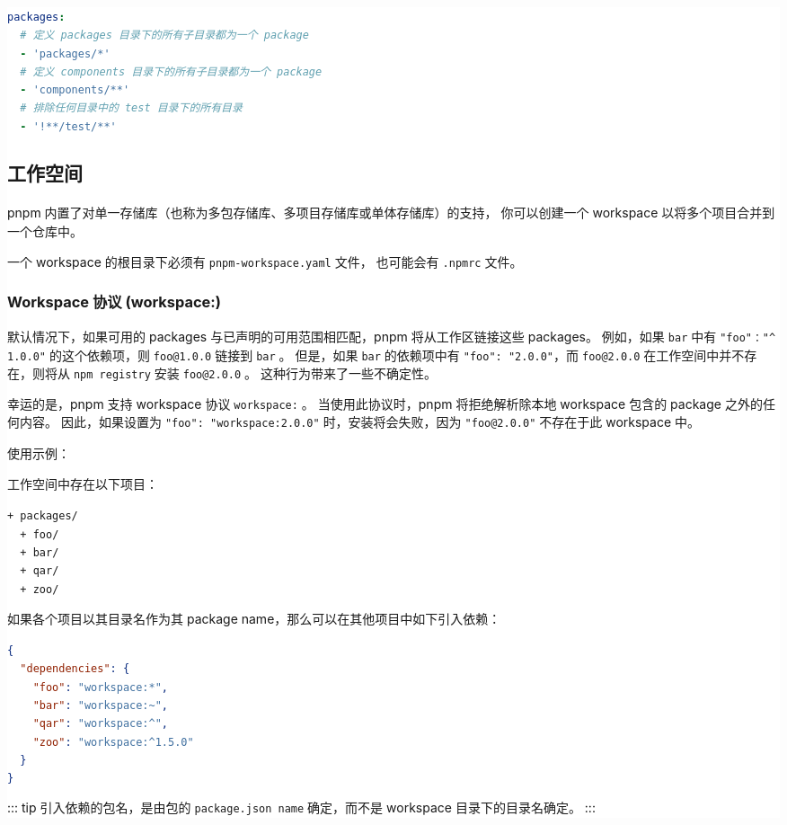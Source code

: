 ```yaml
packages:
  # 定义 packages 目录下的所有子目录都为一个 package
  - 'packages/*'
  # 定义 components 目录下的所有子目录都为一个 package
  - 'components/**'
  # 排除任何目录中的 test 目录下的所有目录
  - '!**/test/**'
```

## 工作空间

pnpm 内置了对单一存储库（也称为多包存储库、多项目存储库或单体存储库）的支持， 你可以创建一个 workspace 以将多个项目合并到一个仓库中。

一个 workspace 的根目录下必须有 `pnpm-workspace.yaml` 文件， 也可能会有 `.npmrc` 文件。

### Workspace 协议 (workspace:)

默认情况下，如果可用的 packages 与已声明的可用范围相匹配，pnpm 将从工作区链接这些 packages。
例如，如果 `bar` 中有 `"foo"："^1.0.0"` 的这个依赖项，则 `foo@1.0.0` 链接到 `bar` 。
但是，如果 `bar` 的依赖项中有 `"foo": "2.0.0"`，而 `foo@2.0.0` 在工作空间中并不存在，则将从 `npm registry` 安装 `foo@2.0.0` 。 这种行为带来了一些不确定性。

幸运的是，pnpm 支持 workspace 协议 `workspace:` 。
当使用此协议时，pnpm 将拒绝解析除本地 workspace 包含的 package 之外的任何内容。
因此，如果设置为 `"foo": "workspace:2.0.0"` 时，安装将会失败，因为 `"foo@2.0.0"` 不存在于此 workspace 中。

使用示例：

工作空间中存在以下项目：

```sh
+ packages/
  + foo/
  + bar/
  + qar/
  + zoo/
```

如果各个项目以其目录名作为其 package name，那么可以在其他项目中如下引入依赖：

```json
{
  "dependencies": {
    "foo": "workspace:*",
    "bar": "workspace:~",
    "qar": "workspace:^",
    "zoo": "workspace:^1.5.0"
  }
}
```

::: tip
引入依赖的包名，是由包的 `package.json name` 确定，而不是 workspace 目录下的目录名确定。
:::
